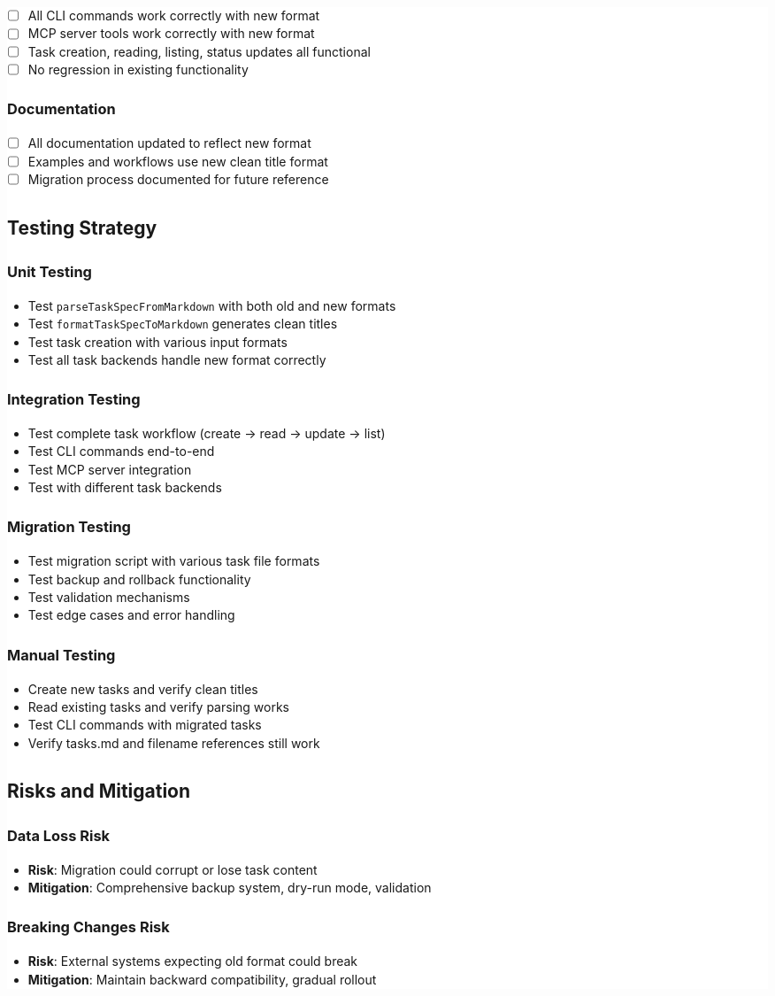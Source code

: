 - [ ] All CLI commands work correctly with new format
- [ ] MCP server tools work correctly with new format
- [ ] Task creation, reading, listing, status updates all functional
- [ ] No regression in existing functionality

### Documentation

- [ ] All documentation updated to reflect new format
- [ ] Examples and workflows use new clean title format
- [ ] Migration process documented for future reference

## Testing Strategy

### Unit Testing

- Test `parseTaskSpecFromMarkdown` with both old and new formats
- Test `formatTaskSpecToMarkdown` generates clean titles
- Test task creation with various input formats
- Test all task backends handle new format correctly

### Integration Testing

- Test complete task workflow (create → read → update → list)
- Test CLI commands end-to-end
- Test MCP server integration
- Test with different task backends

### Migration Testing

- Test migration script with various task file formats
- Test backup and rollback functionality
- Test validation mechanisms
- Test edge cases and error handling

### Manual Testing

- Create new tasks and verify clean titles
- Read existing tasks and verify parsing works
- Test CLI commands with migrated tasks
- Verify tasks.md and filename references still work

## Risks and Mitigation

### Data Loss Risk

- **Risk**: Migration could corrupt or lose task content
- **Mitigation**: Comprehensive backup system, dry-run mode, validation

### Breaking Changes Risk

- **Risk**: External systems expecting old format could break
- **Mitigation**: Maintain backward compatibility, gradual rollout
